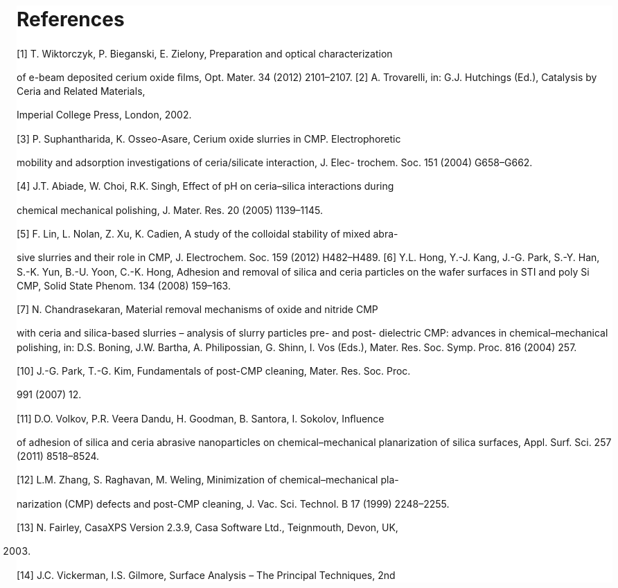 
# References

[1]  T.  Wiktorczyk,  P.  Bieganski,  E.  Zielony,  Preparation  and  optical  characterization

of  e-beam  deposited  cerium  oxide  ﬁlms,  Opt.  Mater.  34  (2012)  2101–2107. 
[2]  A.  Trovarelli,  in:  G.J.  Hutchings  (Ed.),  Catalysis  by  Ceria  and  Related  Materials,



Imperial  College  Press,  London,  2002. 


[3]  P.  Suphantharida,  K.  Osseo-Asare,  Cerium  oxide  slurries  in  CMP.  Electrophoretic

mobility  and  adsorption  investigations  of  ceria/silicate  interaction,  J.  Elec- trochem.  Soc.  151  (2004)  G658–G662. 


[4]  J.T.  Abiade,  W.   Choi,  R.K.  Singh,  Effect  of  pH  on  ceria–silica  interactions  during

chemical  mechanical  polishing,  J.  Mater.  Res.  20  (2005)  1139–1145. 


[5]  F.  Lin,  L.  Nolan,  Z.  Xu,  K.  Cadien,  A  study  of  the  colloidal  stability  of  mixed  abra-

sive  slurries  and  their  role  in  CMP,  J.  Electrochem.  Soc.  159  (2012)  H482–H489. 
[6]  Y.L.  Hong,  Y.-J.  Kang,  J.-G.  Park,  S.-Y.  Han,  S.-K.  Yun,  B.-U.  Yoon,  C.-K.  Hong,
Adhesion  and  removal  of  silica  and  ceria  particles  on  the  wafer  surfaces  in  STI and   poly  Si  CMP,  Solid  State  Phenom.  134  (2008)  159–163. 


[7]  N.  Chandrasekaran,  Material  removal  mechanisms  of  oxide  and  nitride  CMP

with  ceria  and  silica-based  slurries  –  analysis  of  slurry  particles  pre-  and  post- dielectric  CMP:  advances  in  chemical–mechanical  polishing,  in:  D.S.  Boning, J.W.  Bartha,  A.  Philipossian,  G.  Shinn,  I.  Vos  (Eds.),  Mater.  Res.  Soc.  Symp.  Proc. 816  (2004)  257. 


[10]  J.-G.  Park,  T.-G.  Kim,  Fundamentals  of  post-CMP  cleaning,  Mater.  Res.  Soc.  Proc.

991  (2007)  12. 


[11]  D.O.  Volkov,  P.R.  Veera  Dandu,  H.  Goodman,  B.  Santora,  I.  Sokolov,  Inﬂuence

of   adhesion  of  silica  and  ceria  abrasive  nanoparticles  on  chemical–mechanical planarization  of  silica  surfaces,  Appl.  Surf.  Sci.  257  (2011)  8518–8524. 


[12]  L.M.  Zhang,  S.  Raghavan,  M.   Weling,  Minimization  of  chemical–mechanical  pla-

narization  (CMP)  defects  and  post-CMP  cleaning,  J.  Vac.  Sci.  Technol.  B  17  (1999) 2248–2255. 


[13]  N.  Fairley,  CasaXPS  Version  2.3.9,  Casa  Software  Ltd.,  Teignmouth,  Devon,  UK,

2003. 


[14]  J.C.  Vickerman,  I.S.  Gilmore,  Surface  Analysis  –  The  Principal  Techniques,  2nd
